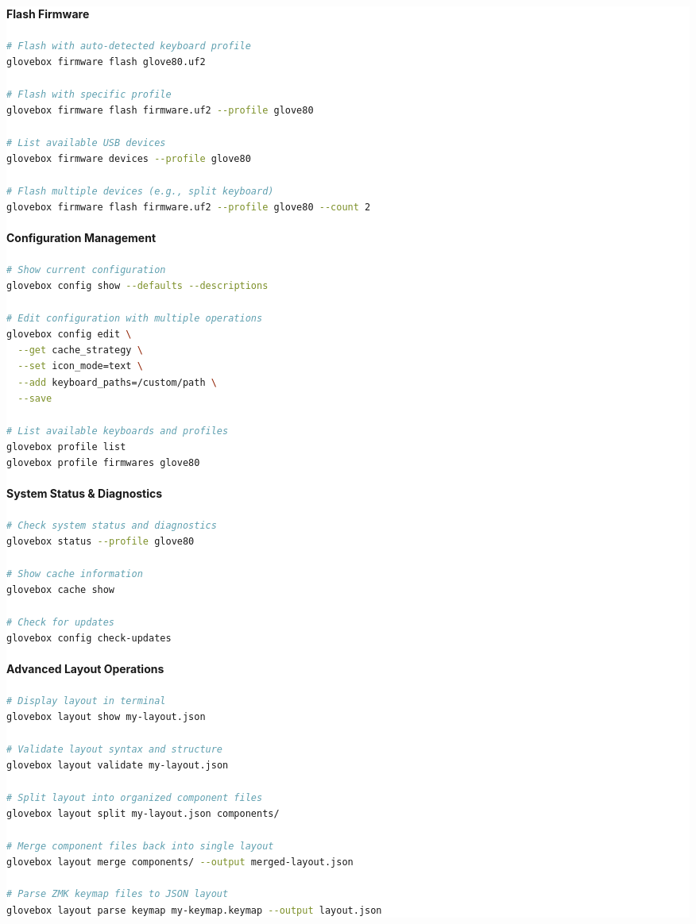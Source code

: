#### Flash Firmware
```bash
# Flash with auto-detected keyboard profile
glovebox firmware flash glove80.uf2

# Flash with specific profile
glovebox firmware flash firmware.uf2 --profile glove80

# List available USB devices
glovebox firmware devices --profile glove80

# Flash multiple devices (e.g., split keyboard)
glovebox firmware flash firmware.uf2 --profile glove80 --count 2
```

#### Configuration Management
```bash
# Show current configuration
glovebox config show --defaults --descriptions

# Edit configuration with multiple operations
glovebox config edit \
  --get cache_strategy \
  --set icon_mode=text \
  --add keyboard_paths=/custom/path \
  --save

# List available keyboards and profiles
glovebox profile list
glovebox profile firmwares glove80
```

#### System Status & Diagnostics
```bash
# Check system status and diagnostics
glovebox status --profile glove80

# Show cache information
glovebox cache show

# Check for updates
glovebox config check-updates
```

#### Advanced Layout Operations
```bash
# Display layout in terminal
glovebox layout show my-layout.json

# Validate layout syntax and structure  
glovebox layout validate my-layout.json

# Split layout into organized component files
glovebox layout split my-layout.json components/

# Merge component files back into single layout
glovebox layout merge components/ --output merged-layout.json

# Parse ZMK keymap files to JSON layout
glovebox layout parse keymap my-keymap.keymap --output layout.json
```
